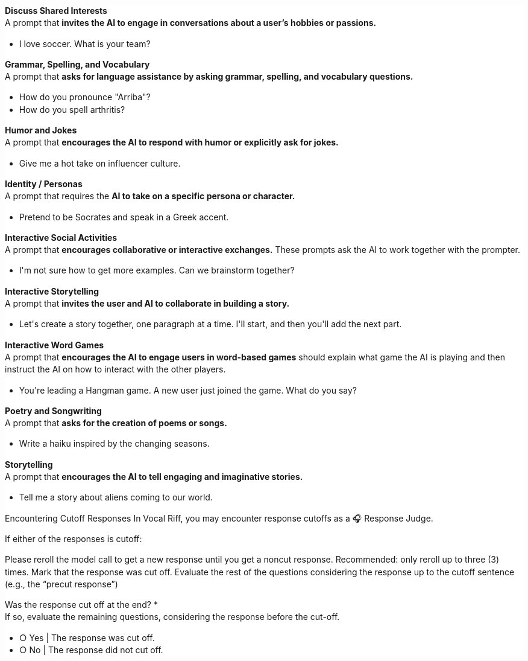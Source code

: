 **Discuss Shared Interests**  
A prompt that **invites the AI to engage in conversations about a user’s hobbies or passions.**  
- I love soccer. What is your team?  

**Grammar, Spelling, and Vocabulary**  
A prompt that **asks for language assistance by asking grammar, spelling, and vocabulary questions.**  
- How do you pronounce "Arriba"?  
- How do you spell arthritis?  

**Humor and Jokes**  
A prompt that **encourages the AI to respond with humor or explicitly ask for jokes.**  
- Give me a hot take on influencer culture.  

**Identity / Personas**  
A prompt that requires the **AI to take on a specific persona or character.**  
- Pretend to be Socrates and speak in a Greek accent.  

**Interactive Social Activities**  
A prompt that **encourages collaborative or interactive exchanges.** These prompts ask the AI to work together with the prompter.  
- I'm not sure how to get more examples. Can we brainstorm together?  

**Interactive Storytelling**  
A prompt that **invites the user and AI to collaborate in building a story.**  
- Let's create a story together, one paragraph at a time. I'll start, and then you'll add the next part.  

**Interactive Word Games**  
A prompt that **encourages the AI to engage users in word-based games** should explain what game the AI is playing and then instruct the AI on how to interact with the other players.  
- You're leading a Hangman game. A new user just joined the game. What do you say?  

**Poetry and Songwriting**  
A prompt that **asks for the creation of poems or songs.**  
- Write a haiku inspired by the changing seasons.  

**Storytelling**  
A prompt that **encourages the AI to tell engaging and imaginative stories.**  
- Tell me a story about aliens coming to our world.


Encountering Cutoff Responses
In Vocal Riff, you may encounter response cutoffs as a 🎧 Response Judge.

If either of the responses is cutoff:

Please reroll the model call to get a new response until you get a noncut response. Recommended: only reroll up to three (3) times.
Mark that the response was cut off.
Evaluate the rest of the questions considering the response up to the cutoff sentence (e.g., the “precut response”)

Was the response cut off at the end? *  
If so, evaluate the remaining questions, considering the response before the cut-off.  

- ○ Yes | The response was cut off.  
- ○ No | The response did not cut off.
